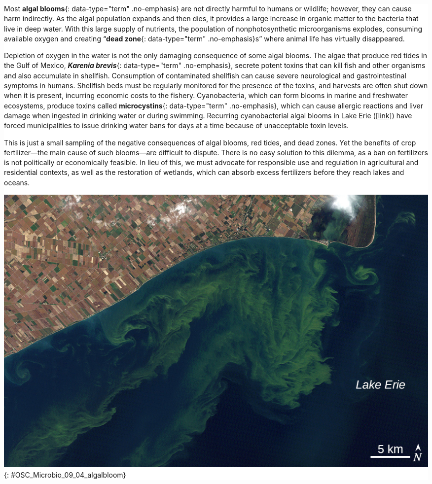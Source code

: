 Most **algal blooms**{: data-type="term" .no-emphasis} are not directly harmful to humans or wildlife; however, they can cause harm indirectly. As the algal population expands and then dies, it provides a large increase in organic matter to the bacteria that live in deep water. With this large supply of nutrients, the population of nonphotosynthetic microorganisms explodes, consuming available oxygen and creating “**dead zone**{: data-type="term" .no-emphasis}s” where animal life has virtually disappeared.

Depletion of oxygen in the water is not the only damaging consequence of some algal blooms. The algae that produce red tides in the Gulf of Mexico, ***Karenia brevis***{: data-type="term" .no-emphasis}, secrete potent toxins that can kill fish and other organisms and also accumulate in shellfish. Consumption of contaminated shellfish can cause severe neurological and gastrointestinal symptoms in humans. Shellfish beds must be regularly monitored for the presence of the toxins, and harvests are often shut down when it is present, incurring economic costs to the fishery. Cyanobacteria, which can form blooms in marine and freshwater ecosystems, produce toxins called **microcystins**{: data-type="term" .no-emphasis}, which can cause allergic reactions and liver damage when ingested in drinking water or during swimming. Recurring cyanobacterial algal blooms in Lake Erie ([\[link\]](#OSC_Microbio_09_04_algalbloom)) have forced municipalities to issue drinking water bans for days at a time because of unacceptable toxin levels.

This is just a small sampling of the negative consequences of algal blooms, red tides, and dead zones. Yet the benefits of crop fertilizer—the main cause of such blooms—are difficult to dispute. There is no easy solution to this dilemma, as a ban on fertilizers is not politically or economically feasible. In lieu of this, we must advocate for responsible use and regulation in agricultural and residential contexts, as well as the restoration of wetlands, which can absorb excess fertilizers before they reach lakes and oceans.

![An aerial photo of green swirls in the water of lake Erie.](../resources/OSC_Microbio_09_04_algalbloom.jpg "Heavy rains cause runoff of fertilizers into Lake Erie, triggering extensive algal blooms, which can be observed along the shoreline. Notice the brown unplanted and green planted agricultural land on the shore. (credit: NASA)"){: #OSC_Microbio_09_04_algalbloom}


[1]: https://openstax.org/l/22algaebloomvid